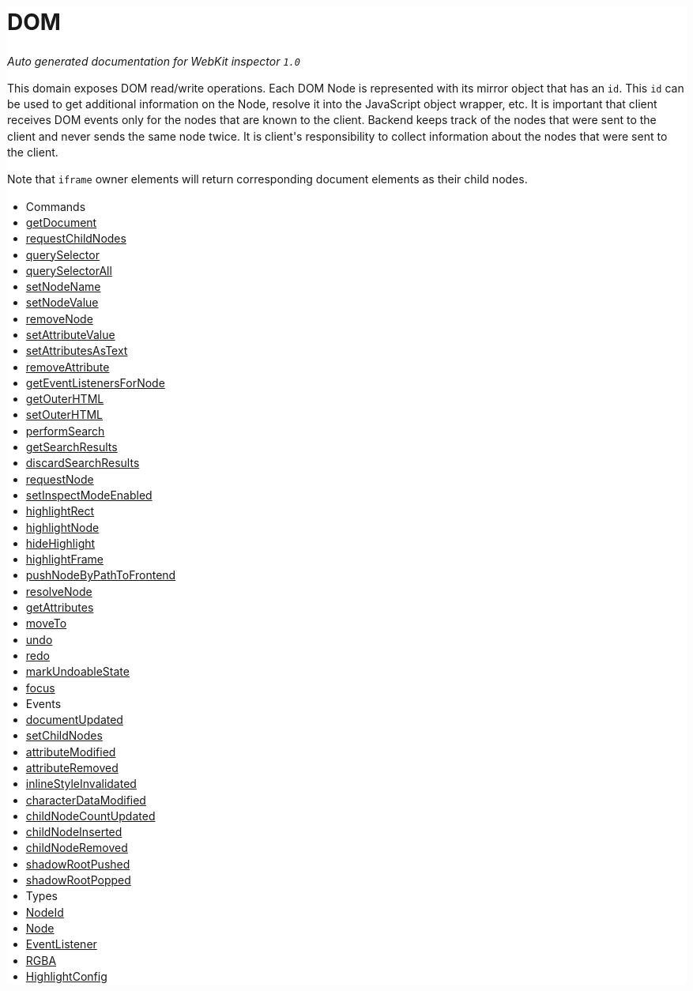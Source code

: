 # DOM

_Auto generated documentation for WebKit inspector `1.0`_

This domain exposes DOM read/write operations. Each DOM Node is represented with its mirror object that has an <code>id</code>. This <code>id</code> can be used to get additional information on the Node, resolve it into the JavaScript object wrapper, etc. It is important that client receives DOM events only for the nodes that are known to the client. Backend keeps track of the nodes that were sent to the client and never sends the same node twice. It is client's responsibility to collect information about the nodes that were sent to the client.<p>Note that <code>iframe</code> owner elements will return corresponding document elements as their child nodes.</p>


* Commands
 * [getDocument](#domgetdocumentcallback)
 * [requestChildNodes](#domrequestchildnodesnodeid-depth-callback)
 * [querySelector](#domqueryselectornodeid-selector-callback)
 * [querySelectorAll](#domqueryselectorallnodeid-selector-callback)
 * [setNodeName](#domsetnodenamenodeid-name-callback)
 * [setNodeValue](#domsetnodevaluenodeid-value-callback)
 * [removeNode](#domremovenodenodeid-callback)
 * [setAttributeValue](#domsetattributevaluenodeid-name-value-callback)
 * [setAttributesAsText](#domsetattributesastextnodeid-text-name-callback)
 * [removeAttribute](#domremoveattributenodeid-name-callback)
 * [getEventListenersForNode](#domgeteventlistenersfornodenodeid-callback)
 * [getOuterHTML](#domgetouterhtmlnodeid-callback)
 * [setOuterHTML](#domsetouterhtmlnodeid-outerhtml-callback)
 * [performSearch](#domperformsearchquery-callback)
 * [getSearchResults](#domgetsearchresultssearchid-fromindex-toindex-callback)
 * [discardSearchResults](#domdiscardsearchresultssearchid-callback)
 * [requestNode](#domrequestnoderuntimeremoteobjectid-callback)
 * [setInspectModeEnabled](#domsetinspectmodeenabledenabled-highlightconfig-callback)
 * [highlightRect](#domhighlightrectx-y-width-height-rgba-rgba-callback)
 * [highlightNode](#domhighlightnodehighlightconfig-nodeid-runtimeremoteobjectid-callback)
 * [hideHighlight](#domhidehighlightcallback)
 * [highlightFrame](#domhighlightframenetworkframeid-rgba-rgba-callback)
 * [pushNodeByPathToFrontend](#dompushnodebypathtofrontendpath-callback)
 * [resolveNode](#domresolvenodenodeid-objectgroup-callback)
 * [getAttributes](#domgetattributesnodeid-callback)
 * [moveTo](#dommovetonodeid-nodeid-nodeid-callback)
 * [undo](#domundocallback)
 * [redo](#domredocallback)
 * [markUndoableState](#dommarkundoablestatecallback)
 * [focus](#domfocusdomnodeid-callback)
* Events
 * [documentUpdated](#event-documentupdated)
 * [setChildNodes](#event-setchildnodes)
 * [attributeModified](#event-attributemodified)
 * [attributeRemoved](#event-attributeremoved)
 * [inlineStyleInvalidated](#event-inlinestyleinvalidated)
 * [characterDataModified](#event-characterdatamodified)
 * [childNodeCountUpdated](#event-childnodecountupdated)
 * [childNodeInserted](#event-childnodeinserted)
 * [childNodeRemoved](#event-childnoderemoved)
 * [shadowRootPushed](#event-shadowrootpushed)
 * [shadowRootPopped](#event-shadowrootpopped)
* Types
 * [NodeId](#class-nodeid)
 * [Node](#class-node)
 * [EventListener](#class-eventlistener)
 * [RGBA](#class-rgba)
 * [HighlightConfig](#class-highlightconfig)
